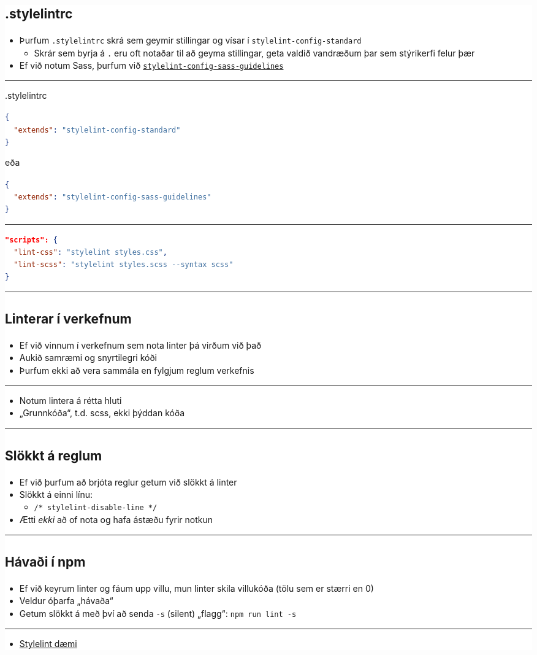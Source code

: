 ## .stylelintrc

* Þurfum `.stylelintrc` skrá sem geymir stillingar og vísar í `stylelint-config-standard`
  * Skrár sem byrja á `.` eru oft notaðar til að geyma stillingar, geta valdið vandræðum þar sem stýrikerfi felur þær
* Ef við notum Sass, þurfum við [`stylelint-config-sass-guidelines`](https://github.com/bjankord/stylelint-config-sass-guidelines)

***

.stylelintrc

```json
{
  "extends": "stylelint-config-standard"
}
```

eða

```json
{
  "extends": "stylelint-config-sass-guidelines"
}
```

***

```json
"scripts": {
  "lint-css": "stylelint styles.css",
  "lint-scss": "stylelint styles.scss --syntax scss"
}
```

***

## Linterar í verkefnum

* Ef við vinnum í verkefnum sem nota linter þá virðum við það
* Aukið samræmi og snyrtilegri kóði
* Þurfum ekki að vera sammála en fylgjum reglum verkefnis

***

* Notum lintera á rétta hluti
* „Grunnkóða“, t.d. scss, ekki þýddan kóða

***

## Slökkt á reglum

* Ef við þurfum að brjóta reglur getum við slökkt á linter
* Slökkt á einni línu:
  * `/* stylelint-disable-line */`
* Ætti _ekki_ að of nota og hafa ástæðu fyrir notkun

***

## Hávaði í npm

* Ef við keyrum linter og fáum upp villu, mun linter skila villukóða (tölu sem er stærri en 0)
* Veldur óþarfa „hávaða“
* Getum slökkt á með því að senda `-s` (silent) „flagg“: `npm run lint -s`

***

* [Stylelint dæmi](daemi/3.sass-stylelint/04.stylelint)
